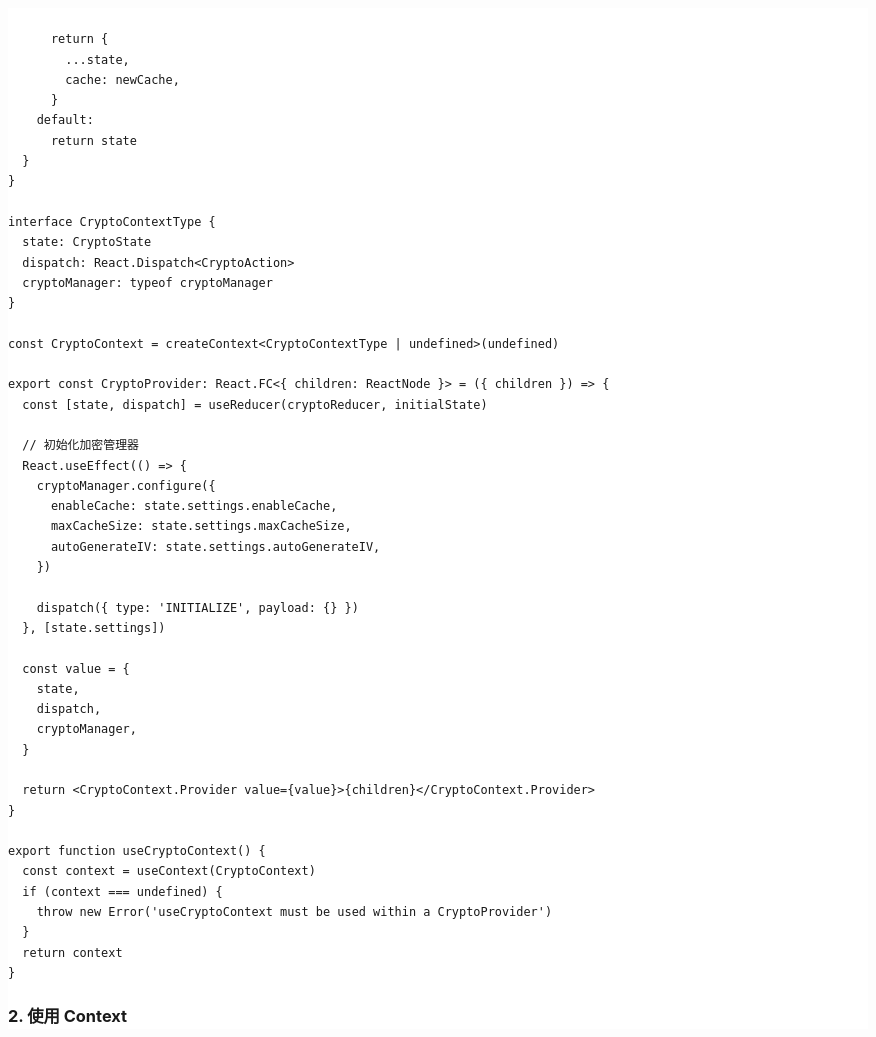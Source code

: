 ```tsx

      return {
        ...state,
        cache: newCache,
      }
    default:
      return state
  }
}

interface CryptoContextType {
  state: CryptoState
  dispatch: React.Dispatch<CryptoAction>
  cryptoManager: typeof cryptoManager
}

const CryptoContext = createContext<CryptoContextType | undefined>(undefined)

export const CryptoProvider: React.FC<{ children: ReactNode }> = ({ children }) => {
  const [state, dispatch] = useReducer(cryptoReducer, initialState)

  // 初始化加密管理器
  React.useEffect(() => {
    cryptoManager.configure({
      enableCache: state.settings.enableCache,
      maxCacheSize: state.settings.maxCacheSize,
      autoGenerateIV: state.settings.autoGenerateIV,
    })

    dispatch({ type: 'INITIALIZE', payload: {} })
  }, [state.settings])

  const value = {
    state,
    dispatch,
    cryptoManager,
  }

  return <CryptoContext.Provider value={value}>{children}</CryptoContext.Provider>
}

export function useCryptoContext() {
  const context = useContext(CryptoContext)
  if (context === undefined) {
    throw new Error('useCryptoContext must be used within a CryptoProvider')
  }
  return context
}
```

### 2. 使用 Context

